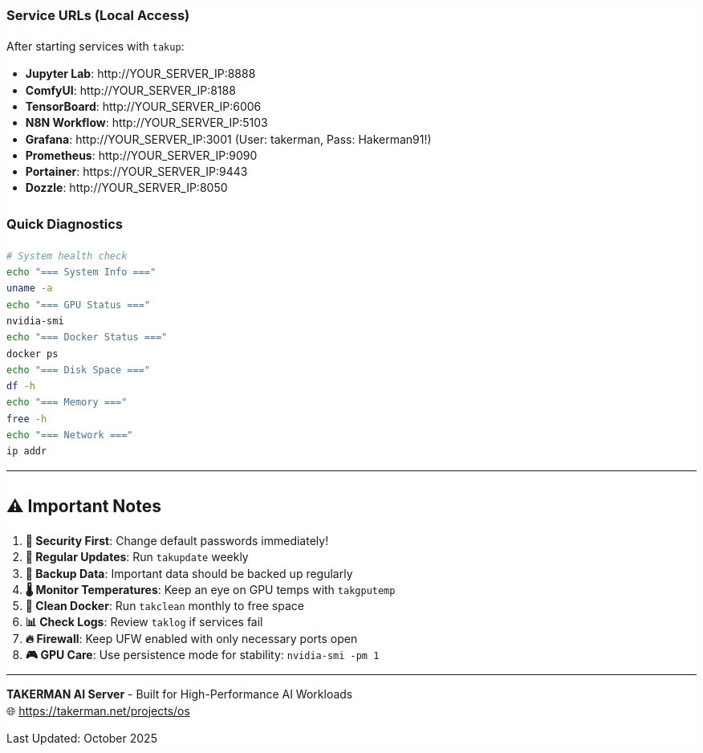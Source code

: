 ### Service URLs (Local Access)

After starting services with `takup`:

- **Jupyter Lab**: http://YOUR_SERVER_IP:8888
- **ComfyUI**: http://YOUR_SERVER_IP:8188
- **TensorBoard**: http://YOUR_SERVER_IP:6006
- **N8N Workflow**: http://YOUR_SERVER_IP:5103
- **Grafana**: http://YOUR_SERVER_IP:3001 (User: takerman, Pass: Hakerman91!)
- **Prometheus**: http://YOUR_SERVER_IP:9090
- **Portainer**: https://YOUR_SERVER_IP:9443
- **Dozzle**: http://YOUR_SERVER_IP:8050

### Quick Diagnostics

```bash
# System health check
echo "=== System Info ==="
uname -a
echo "=== GPU Status ==="
nvidia-smi
echo "=== Docker Status ==="
docker ps
echo "=== Disk Space ==="
df -h
echo "=== Memory ==="
free -h
echo "=== Network ==="
ip addr
```

---

## ⚠️ Important Notes

1. **🔐 Security First**: Change default passwords immediately!
2. **🔄 Regular Updates**: Run `takupdate` weekly
3. **💾 Backup Data**: Important data should be backed up regularly
4. **🌡️ Monitor Temperatures**: Keep an eye on GPU temps with `takgputemp`
5. **🧹 Clean Docker**: Run `takclean` monthly to free space
6. **📊 Check Logs**: Review `taklog` if services fail
7. **🔥 Firewall**: Keep UFW enabled with only necessary ports open
8. **🎮 GPU Care**: Use persistence mode for stability: `nvidia-smi -pm 1`

---

**TAKERMAN AI Server** - Built for High-Performance AI Workloads  
🌐 https://takerman.net/projects/os

Last Updated: October 2025
